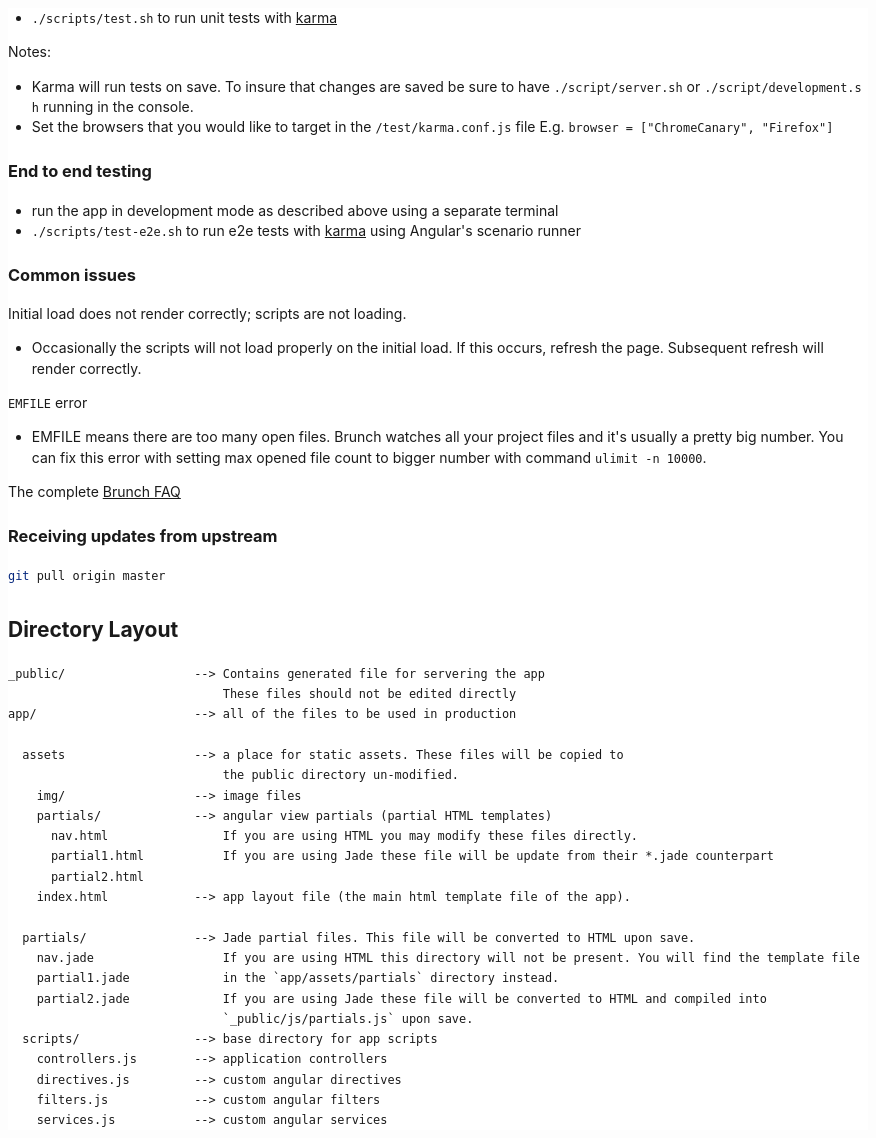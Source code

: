 * `./scripts/test.sh` to run unit tests with [karma](https://github.com/karma-runner/karma)

Notes:

- Karma will run tests on save. To insure that changes are saved be sure
  to have `./script/server.sh` or `./script/development.sh` running in the console.
- Set the browsers that you would like to target in the `/test/karma.conf.js` file
  E.g. `browser = ["ChromeCanary", "Firefox"]`


### End to end testing

* run the app in development mode as described above using a separate terminal
* `./scripts/test-e2e.sh` to run e2e tests with
  [karma](https://github.com/karma-runner/karma) using Angular's scenario runner


### Common issues

Initial load does not render correctly; scripts are not loading. 
- Occasionally the scripts will not load properly on the initial load. If this
  occurs, refresh the page. Subsequent refresh will render correctly.

`EMFILE` error
- EMFILE means there are too many open files. Brunch watches all your project
  files and it's usually a pretty big number. You can fix this error with
  setting max opened file count to bigger number with command `ulimit -n 10000`.

The complete [Brunch FAQ](https://github.com/brunch/brunch/blob/master/docs/faq.rst)


### Receiving updates from upstream

```bash
git pull origin master
```

## Directory Layout

    _public/                  --> Contains generated file for servering the app
                                  These files should not be edited directly
    app/                      --> all of the files to be used in production

      assets                  --> a place for static assets. These files will be copied to
                                  the public directory un-modified.
        img/                  --> image files
        partials/             --> angular view partials (partial HTML templates)
          nav.html                If you are using HTML you may modify these files directly.
          partial1.html           If you are using Jade these file will be update from their *.jade counterpart
          partial2.html
        index.html            --> app layout file (the main html template file of the app).

      partials/               --> Jade partial files. This file will be converted to HTML upon save.
        nav.jade                  If you are using HTML this directory will not be present. You will find the template file
        partial1.jade             in the `app/assets/partials` directory instead.
        partial2.jade             If you are using Jade these file will be converted to HTML and compiled into 
                                  `_public/js/partials.js` upon save.
      scripts/                --> base directory for app scripts
        controllers.js        --> application controllers
        directives.js         --> custom angular directives
        filters.js            --> custom angular filters
        services.js           --> custom angular services
